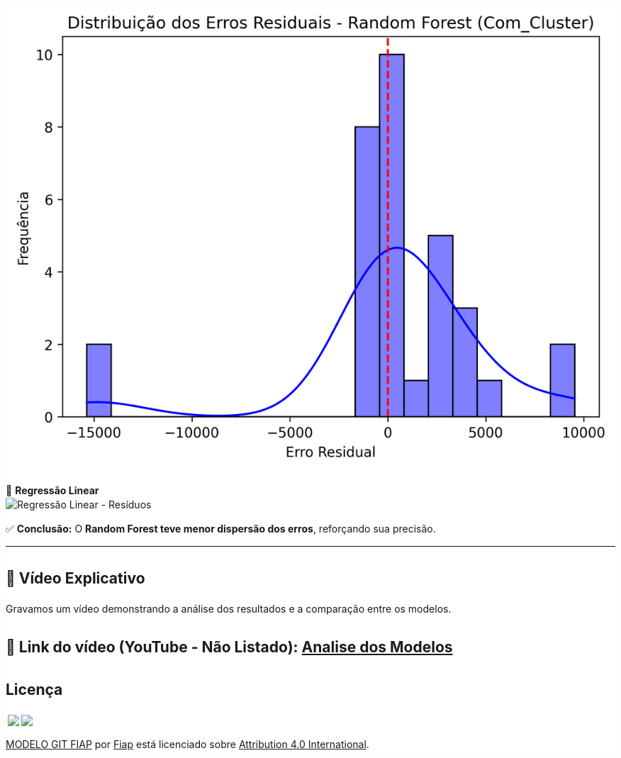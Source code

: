 ![Random Forest - Resíduos](images/Random%20Forest_residuos_Com_Cluster.png)  

📌 **Regressão Linear**  
![Regressão Linear - Resíduos](images/Regressão%20Linear_residuos_Com_Cluster.png)  

✅ **Conclusão:** O **Random Forest teve menor dispersão dos erros**, reforçando sua precisão.  

---
## 🎥 Vídeo Explicativo
Gravamos um vídeo demonstrando a análise dos resultados e a comparação entre os modelos.

🔗 **Link do vídeo (YouTube - Não Listado):** [Analise dos Modelos](https://youtu.be/41xVS54huB8)
---

## Licença
<img style="height:22px!important;margin-left:3px;vertical-align:text-bottom;" src="https://mirrors.creativecommons.org/presskit/icons/cc.svg?ref=chooser-v1"><img style="height:22px!important;margin-left:3px;vertical-align:text-bottom;" src="https://mirrors.creativecommons.org/presskit/icons/by.svg?ref=chooser-v1"><p xmlns:cc="http://creativecommons.org/ns#" xmlns:dct="http://purl.org/dc/terms/"><a property="dct:title" rel="cc:attributionURL" href="https://github.com/agodoi/template">MODELO GIT FIAP</a> por <a rel="cc:attributionURL dct:creator" property="cc:attributionName" href="https://fiap.com.br">Fiap</a> está licenciado sobre <a href="http://creativecommons.org/licenses/by/4.0/?ref=chooser-v1" target="_blank" rel="license noopener noreferrer" style="display:inline-block;">Attribution 4.0 International</a>.</p>
